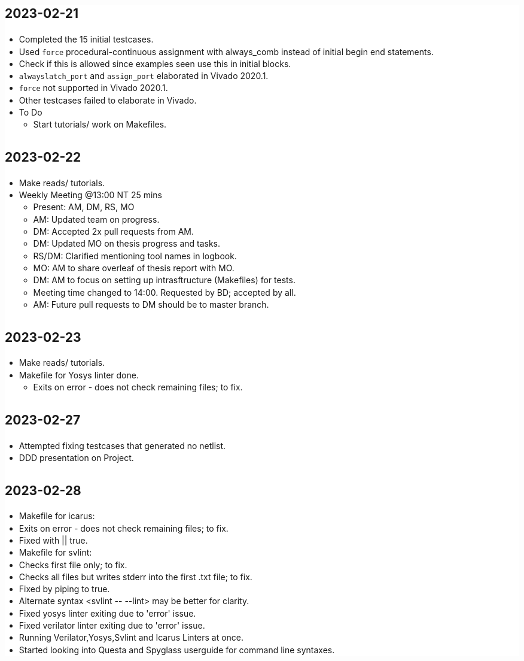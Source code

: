 2023-02-21
----------
- Completed the 15 initial testcases.
- Used `force` procedural-continuous assignment with always_comb instead of
  initial begin end statements.
- Check if this is allowed since examples seen use this in initial blocks.
- `alwayslatch_port` and `assign_port` elaborated in Vivado 2020.1.
- `force` not supported in Vivado 2020.1.
- Other testcases failed to elaborate in Vivado.
- To Do
  - Start tutorials/ work on Makefiles.

2023-02-22
----------
- Make reads/ tutorials.
- Weekly Meeting @13:00 NT 25 mins
  - Present: AM, DM, RS, MO
  - AM: Updated team on progress.
  - DM: Accepted 2x pull requests from AM.
  - DM: Updated MO on thesis progress and tasks.
  - RS/DM: Clarified mentioning tool names in logbook.
  - MO: AM to share overleaf of thesis report with MO.
  - DM: AM to focus on setting up intrasftructure (Makefiles) for tests.
  - Meeting time changed to 14:00. Requested by BD; accepted by all.
  - AM: Future pull requests to DM should be to master branch.

2023-02-23
----------
- Make reads/ tutorials.
- Makefile for Yosys linter done.
  - Exits on error - does not check remaining files; to fix.

2023-02-27
----------
- Attempted fixing testcases that generated no netlist.
- DDD presentation on Project.

2023-02-28
----------
- Makefile for icarus:
 - Exits on error - does not check remaining files; to fix.
 - Fixed with || true.
- Makefile for svlint:
 - Checks first file only; to fix.
 - Checks all files but writes stderr into the first .txt file; to fix.
 - Fixed by piping to true.
 - Alternate syntax <svlint -- --lint> may be better for clarity.
- Fixed yosys linter exiting due to 'error' issue.
- Fixed verilator linter exiting due to 'error' issue.
- Running Verilator,Yosys,Svlint and Icarus Linters at once.
- Started looking into Questa and Spyglass userguide for command line syntaxes.
